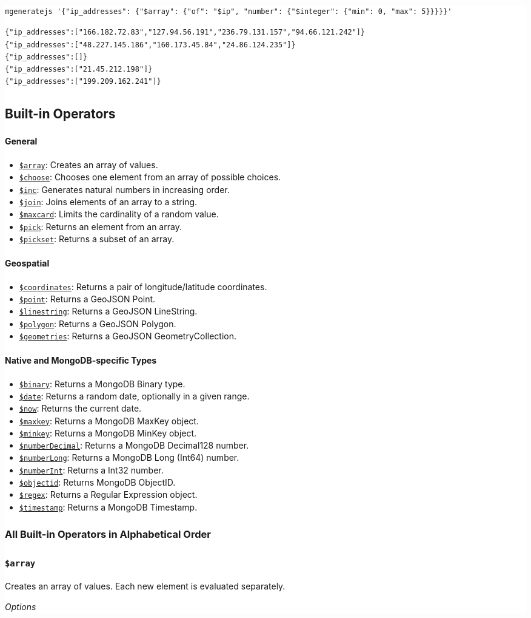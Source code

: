 ```
mgeneratejs '{"ip_addresses": {"$array": {"of": "$ip", "number": {"$integer": {"min": 0, "max": 5}}}}}'
```

```
{"ip_addresses":["166.182.72.83","127.94.56.191","236.79.131.157","94.66.121.242"]}
{"ip_addresses":["48.227.145.186","160.173.45.84","24.86.124.235"]}
{"ip_addresses":[]}
{"ip_addresses":["21.45.212.198"]}
{"ip_addresses":["199.209.162.241"]}
```

## Built-in Operators

#### General

- [`$array`](#array): Creates an array of values.
- [`$choose`](#choose): Chooses one element from an array of possible choices.
- [`$inc`](#inc): Generates natural numbers in increasing order.
- [`$join`](#join): Joins elements of an array to a string.
- [`$maxcard`](#maxcard): Limits the cardinality of a random value.
- [`$pick`](#pick): Returns an element from an array.
- [`$pickset`](#pickset): Returns a subset of an array.

#### Geospatial

- [`$coordinates`](#coordinates): Returns a pair of longitude/latitude coordinates.
- [`$point`](#point): Returns a GeoJSON Point.
- [`$linestring`](#linestring): Returns a GeoJSON LineString.
- [`$polygon`](#polygon): Returns a GeoJSON Polygon.
- [`$geometries`](#geometries): Returns a GeoJSON GeometryCollection.

#### Native and MongoDB-specific Types

- [`$binary`](#binary): Returns a MongoDB Binary type.
- [`$date`](#date): Returns a random date, optionally in a given range.
- [`$now`](#now): Returns the current date.
- [`$maxkey`](#maxkey): Returns a MongoDB MaxKey object.
- [`$minkey`](#minkey): Returns a MongoDB MinKey object.
- [`$numberDecimal`](#numberdecimal): Returns a MongoDB Decimal128 number.
- [`$numberLong`](#numberlong): Returns a MongoDB Long (Int64) number.
- [`$numberInt`](#numberint): Returns a Int32 number.
- [`$objectid`](#objectid): Returns MongoDB ObjectID.
- [`$regex`](#regex): Returns a Regular Expression object.
- [`$timestamp`](#timestamp): Returns a MongoDB Timestamp.

### All Built-in Operators in Alphabetical Order

### `$array`

Creates an array of values. Each new element is evaluated separately.

_Options_


[mgenerate-mtools]: https://github.com/rueckstiess/mtools/wiki/mgenerate
[array-syntax]: https://github.com/rueckstiess/mtools/wiki/mgenerate#parsing-the-json-document
[mtools]: https://github.com/rueckstiess/mtools/
[chance-js]: http://chancejs.com/
[regexp]: https://developer.mozilla.org/en/docs/Web/JavaScript/Reference/Global_Objects/RegExp
[bson-spec]: http://bsonspec.org/spec.html
[date-parse]: https://developer.mozilla.org/en-US/docs/Web/JavaScript/Reference/Global_Objects/Date/parse
[travis_img]: https://img.shields.io/travis/rueckstiess/mgeneratejs.svg
[travis_url]: https://travis-ci.org/rueckstiess/mgeneratejs
[npm_img]: https://img.shields.io/npm/v/mgeneratejs.svg
[npm_url]: https://npmjs.org/package/mgeneratejs
